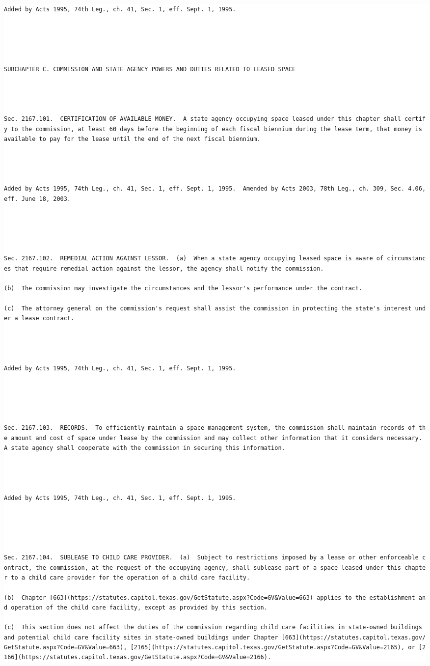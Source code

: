     
    
    Added by Acts 1995, 74th Leg., ch. 41, Sec. 1, eff. Sept. 1, 1995.
    
    
    
    
    
    SUBCHAPTER C. COMMISSION AND STATE AGENCY POWERS AND DUTIES RELATED TO LEASED SPACE
    
      
    
    
    Sec. 2167.101.  CERTIFICATION OF AVAILABLE MONEY.  A state agency occupying space leased under this chapter shall certify to the commission, at least 60 days before the beginning of each fiscal biennium during the lease term, that money is available to pay for the lease until the end of the next fiscal biennium.
    
    
    
    
    Added by Acts 1995, 74th Leg., ch. 41, Sec. 1, eff. Sept. 1, 1995.  Amended by Acts 2003, 78th Leg., ch. 309, Sec. 4.06, eff. June 18, 2003.
    
    
    
    
    
    Sec. 2167.102.  REMEDIAL ACTION AGAINST LESSOR.  (a)  When a state agency occupying leased space is aware of circumstances that require remedial action against the lessor, the agency shall notify the commission.
    
    (b)  The commission may investigate the circumstances and the lessor's performance under the contract.
    
    (c)  The attorney general on the commission's request shall assist the commission in protecting the state's interest under a lease contract.
    
    
    
    
    Added by Acts 1995, 74th Leg., ch. 41, Sec. 1, eff. Sept. 1, 1995.
    
    
    
    
    
    Sec. 2167.103.  RECORDS.  To efficiently maintain a space management system, the commission shall maintain records of the amount and cost of space under lease by the commission and may collect other information that it considers necessary.  A state agency shall cooperate with the commission in securing this information.
    
    
    
    
    Added by Acts 1995, 74th Leg., ch. 41, Sec. 1, eff. Sept. 1, 1995.
    
    
    
    
    
    Sec. 2167.104.  SUBLEASE TO CHILD CARE PROVIDER.  (a)  Subject to restrictions imposed by a lease or other enforceable contract, the commission, at the request of the occupying agency, shall sublease part of a space leased under this chapter to a child care provider for the operation of a child care facility.
    
    (b)  Chapter [663](https://statutes.capitol.texas.gov/GetStatute.aspx?Code=GV&Value=663) applies to the establishment and operation of the child care facility, except as provided by this section.
    
    (c)  This section does not affect the duties of the commission regarding child care facilities in state-owned buildings and potential child care facility sites in state-owned buildings under Chapter [663](https://statutes.capitol.texas.gov/GetStatute.aspx?Code=GV&Value=663), [2165](https://statutes.capitol.texas.gov/GetStatute.aspx?Code=GV&Value=2165), or [2166](https://statutes.capitol.texas.gov/GetStatute.aspx?Code=GV&Value=2166).
    